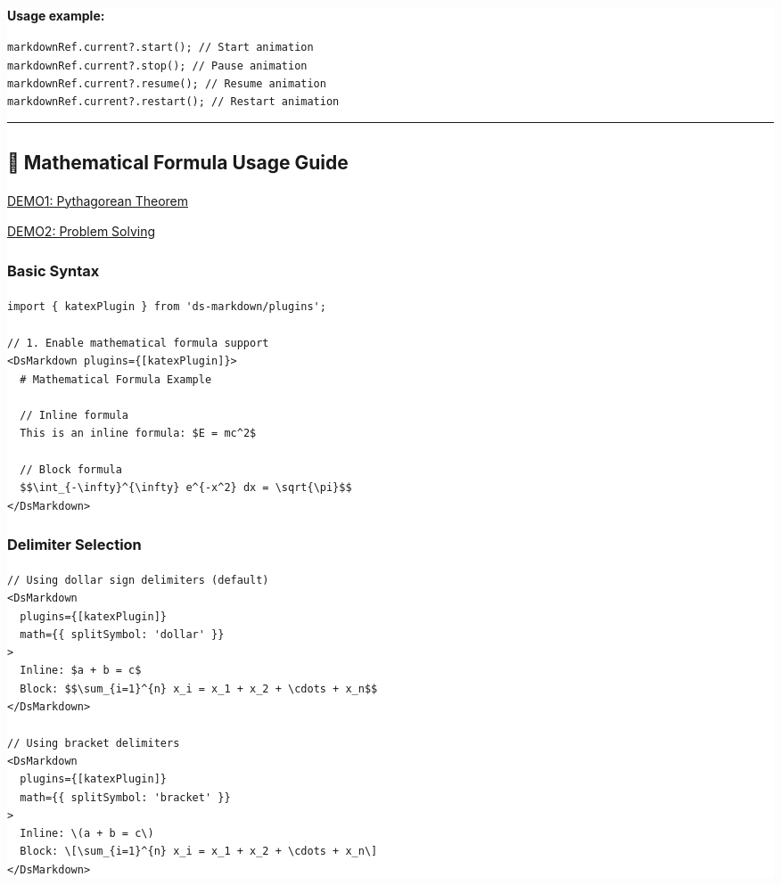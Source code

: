 **Usage example:**

```tsx
markdownRef.current?.start(); // Start animation
markdownRef.current?.stop(); // Pause animation
markdownRef.current?.resume(); // Resume animation
markdownRef.current?.restart(); // Restart animation
```

---

## 🧮 Mathematical Formula Usage Guide

[DEMO1: Pythagorean Theorem](https://stackblitz.com/edit/vitejs-vite-z94syu8j?file=src%2FApp.tsx)

[DEMO2: Problem Solving](https://stackblitz.com/edit/vitejs-vite-xk9lxagc?file=README.md)

### Basic Syntax

```tsx
import { katexPlugin } from 'ds-markdown/plugins';

// 1. Enable mathematical formula support
<DsMarkdown plugins={[katexPlugin]}>
  # Mathematical Formula Example

  // Inline formula
  This is an inline formula: $E = mc^2$

  // Block formula
  $$\int_{-\infty}^{\infty} e^{-x^2} dx = \sqrt{\pi}$$
</DsMarkdown>
```

### Delimiter Selection

```tsx
// Using dollar sign delimiters (default)
<DsMarkdown
  plugins={[katexPlugin]}
  math={{ splitSymbol: 'dollar' }}
>
  Inline: $a + b = c$
  Block: $$\sum_{i=1}^{n} x_i = x_1 + x_2 + \cdots + x_n$$
</DsMarkdown>

// Using bracket delimiters
<DsMarkdown
  plugins={[katexPlugin]}
  math={{ splitSymbol: 'bracket' }}
>
  Inline: \(a + b = c\)
  Block: \[\sum_{i=1}^{n} x_i = x_1 + x_2 + \cdots + x_n\]
</DsMarkdown>
```


  [key: string]: string;